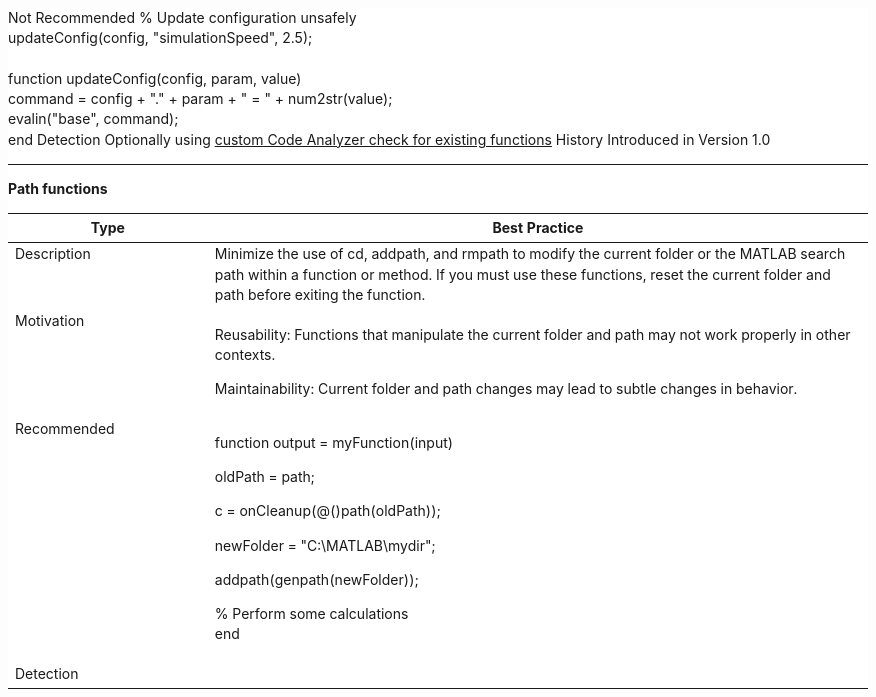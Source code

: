 <td>Not Recommended</td>
<td>% Update configuration unsafely<br />
updateConfig(config, "simulationSpeed", 2.5);<br />
<br />
function updateConfig(config, param, value)<br />
command = config + "." + param + " = " + num2str(value);<br />
evalin("base", command);<br />
end</td>
</tr>
<tr>
<td>Detection</td>
<td>Optionally using <a
href="https://www.mathworks.com/help/matlab/matlab_env/configure-code-analyzer.html#mw_38519ef1-c176-4933-b2e6-bd17e641681d">custom
Code Analyzer check for existing functions</a></td>
</tr>
<tr>
<td>History</td>
<td>Introduced in Version 1.0</td>
</tr>
</tbody>
</table>

**  **

**Path functions**

<table>
<colgroup>
<col style="width: 23%" />
<col style="width: 76%" />
</colgroup>
<thead>
<tr>
<th>Type</th>
<th>Best Practice</th>
</tr>
</thead>
<tbody>
<tr>
<td>Description</td>
<td>Minimize the use of cd, addpath, and rmpath to modify the current
folder or the MATLAB search path within a function or method. If you
must use these functions, reset the current folder and path before
exiting the function.</td>
</tr>
<tr>
<td>Motivation</td>
<td><p>Reusability: Functions that manipulate the current folder and
path may not work properly in other contexts.</p>
<p>Maintainability: Current folder and path changes may lead to subtle
changes in behavior.</p></td>
</tr>
<tr>
<td>Recommended</td>
<td><p>function output = myFunction(input)</p>
<p>oldPath = path;</p>
<p>c = onCleanup(@()path(oldPath));</p>
<p>newFolder = "C:\MATLAB\mydir";</p>
<p>addpath(genpath(newFolder));</p>
<p>% Perform some calculations<br />
end</p></td>
</tr>
<tr>
<td>Detection</td>
